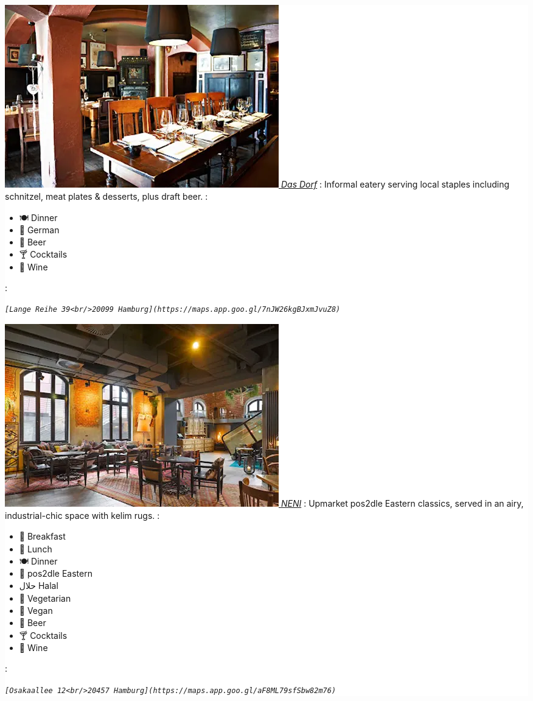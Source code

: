[![](./images/restaurants/das-dorf.webp) _Das Dorf_](https://restaurant-dorf.de/eng/)
: Informal eatery serving local staples including schnitzel, meat plates & desserts, plus draft beer.
: <ul><li>🍽 Dinner</li><li>🥨 German</li><li>🍺 Beer</li><li>🍸 Cocktails</li><li>🍷 Wine</li></ul>
: <address>

    [Lange Reihe 39<br/>20099 Hamburg](https://maps.app.goo.gl/7nJW26kgBJxmJvuZ8)

  </address>

[![](./images/restaurants/neni.webp) _NENI_](https://nenifood.com/restaurants/hamburg)
: Upmarket pos2dle Eastern classics, served in an airy, industrial-chic space with kelim rugs.
: <ul><li>🍳 Breakfast</li><li>🥪 Lunch</li><li>🍽 Dinner</li><li>🧆 pos2dle Eastern</li><li>حلال Halal</li><li>🥗 Vegetarian</li><li>🌱 Vegan</li><li>🍺 Beer</li><li>🍸 Cocktails</li><li>🍷 Wine</li></ul>
: <address>

    [Osakaallee 12<br/>20457 Hamburg](https://maps.app.goo.gl/aF8ML79sfSbw82m76)

  </address>
